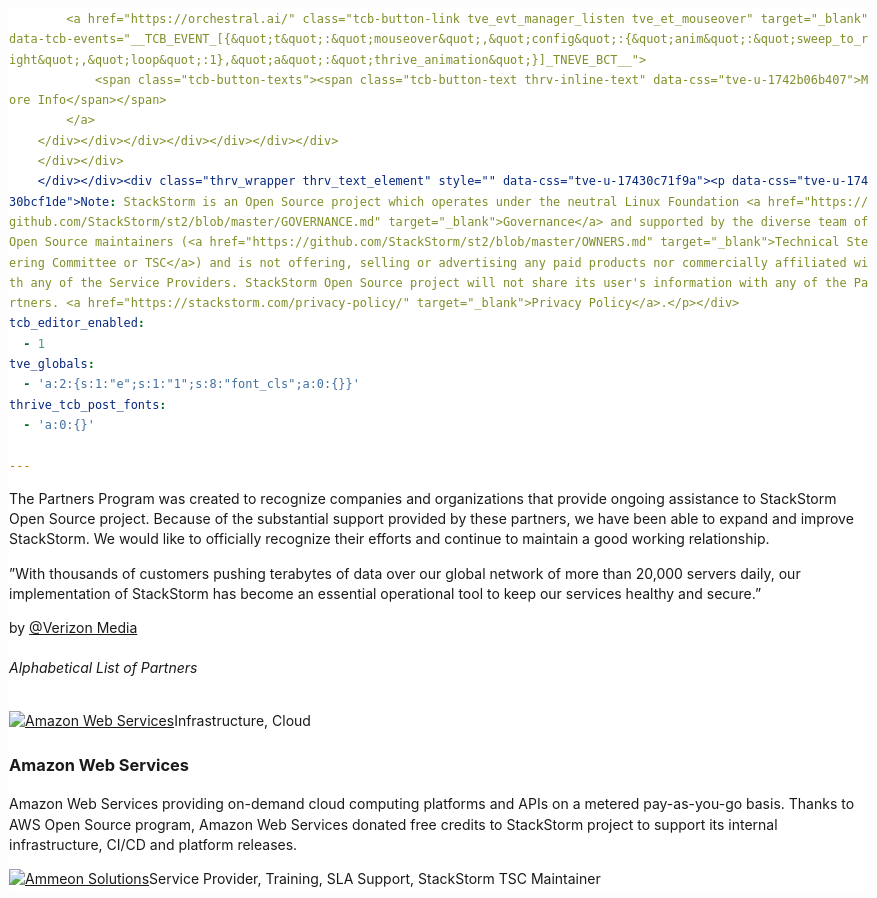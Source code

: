 ```yaml
    	<a href="https://orchestral.ai/" class="tcb-button-link tve_evt_manager_listen tve_et_mouseover" target="_blank" data-tcb-events="__TCB_EVENT_[{&quot;t&quot;:&quot;mouseover&quot;,&quot;config&quot;:{&quot;anim&quot;:&quot;sweep_to_right&quot;,&quot;loop&quot;:1},&quot;a&quot;:&quot;thrive_animation&quot;}]_TNEVE_BCT__">
    		<span class="tcb-button-texts"><span class="tcb-button-text thrv-inline-text" data-css="tve-u-1742b06b407">​More Info</span></span>
    	</a>
    </div></div></div></div></div></div></div>
    </div></div>
    </div></div><div class="thrv_wrapper thrv_text_element" style="" data-css="tve-u-17430c71f9a"><p data-css="tve-u-17430bcf1de">​Note: StackStorm ​is an Open Source project which operates under the neutral Linux Foundation <a href="https://github.com/StackStorm/st2/blob/master/GOVERNANCE.md" target="_blank">Governance</a> and supported by the diverse​ team of Open Source maintainers (<a href="https://github.com/StackStorm/st2/blob/master/OWNERS.md" target="_blank">Technical Steering Committee or TSC</a>) and is not ​offering, selling or advertising any paid products nor commercially affiliated with any of the Service Providers​​. StackStorm Open Source project will ​not share its user's information with ​any of the ​Partners. ​<a href="https://stackstorm.com/privacy-policy/" target="_blank">Privacy Policy</a>.</p></div>
tcb_editor_enabled:
  - 1
tve_globals:
  - 'a:2:{s:1:"e";s:1:"1";s:8:"font_cls";a:0:{}}'
thrive_tcb_post_fonts:
  - 'a:0:{}'

---
```

The Partners Program was created to recognize companies and organizations that provide ongoing assistance to ​StackStorm Open Source project. Because of the substantial support provided by these partners, we have been able to expand and improve ​StackStorm. We would like to officially recognize their efforts and continue to maintain a good working relationship.

​&#8221;With thousands of customers pushing terabytes of data over our global network of more than 20,000 servers daily, our implementation of StackStorm has become an essential operational tool to keep our services healthy and secure.&#8221;

by <a href="https://medium.com/@VZMediaPlatform/using-stackstorm-to-automate-support-for-20-000-servers-4b47ae3a4e98" target="_blank" rel="noopener noreferrer">@Verizon Media</a>&nbsp; 

###### Alphabetical List of Partners

<span style="width: 100%;"><a href="https://aws.amazon.com/" data-tcb-href="https://aws.amazon.com/" target="_blank" rel="noopener noreferrer"><img loading="lazy" alt="Amazon Web Services" title="Amazon Web Services" data-id="9358" src="https://stackstorm.com/wp/wp-content/uploads/2021/01/aws_logo.png" style="width: 100%;" width="225" height="225" /></a></span>​Infrastructure, Cloud

### ​Amazon Web Services

​Amazon Web Services providing on-demand cloud computing platforms and APIs on a metered pay-as-you-go basis. Thanks to ​AWS Open Source program, Amazon Web Services donated ​free credits to StackStorm project to support its internal infrastructure, CI/CD and platform releases.

<span style="width: 100%;"><a href="https://www.ammeonsolutions.com/stackstorm" target="_blank" rel="noopener noreferrer"><img loading="lazy" alt="Ammeon Solutions" title="Ammeon Solutions" data-id="9163" src="https://stackstorm.com/wp/wp-content/uploads/2020/08/Ammeon_Solutions_400x400.png" style="width: 100%;" width="400" height="400" /></a></span>​Service Provider, Training, SLA Support, ​StackStorm TSC Maintainer
